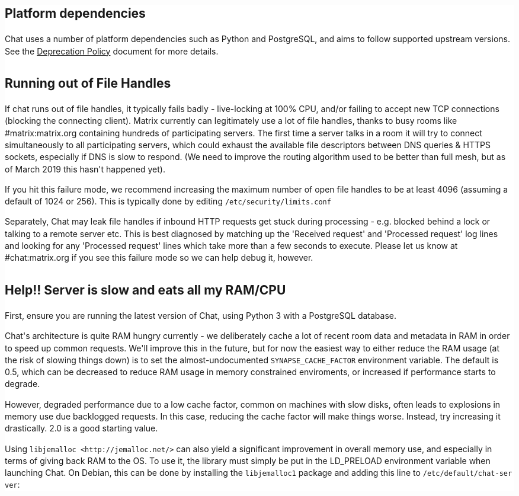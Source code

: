 ## Platform dependencies

Chat uses a number of platform dependencies such as Python and PostgreSQL,
and aims to follow supported upstream versions. See the
[Deprecation Policy](docs/deprecation_policy.md) document for more details.

## Running out of File Handles

If chat runs out of file handles, it typically fails badly - live-locking
at 100% CPU, and/or failing to accept new TCP connections (blocking the
connecting client).  Matrix currently can legitimately use a lot of file handles,
thanks to busy rooms like #matrix:matrix.org containing hundreds of participating
servers.  The first time a server talks in a room it will try to connect
simultaneously to all participating servers, which could exhaust the available
file descriptors between DNS queries & HTTPS sockets, especially if DNS is slow
to respond. (We need to improve the routing algorithm used to be better than
full mesh, but as of March 2019 this hasn't happened yet).

If you hit this failure mode, we recommend increasing the maximum number of
open file handles to be at least 4096 (assuming a default of 1024 or 256).
This is typically done by editing ``/etc/security/limits.conf``

Separately, Chat may leak file handles if inbound HTTP requests get stuck
during processing - e.g. blocked behind a lock or talking to a remote server etc.
This is best diagnosed by matching up the 'Received request' and 'Processed request'
log lines and looking for any 'Processed request' lines which take more than
a few seconds to execute. Please let us know at #chat:matrix.org if
you see this failure mode so we can help debug it, however.

## Help!! Server is slow and eats all my RAM/CPU

First, ensure you are running the latest version of Chat, using Python 3
with a PostgreSQL database.

Chat's architecture is quite RAM hungry currently - we deliberately
cache a lot of recent room data and metadata in RAM in order to speed up
common requests. We'll improve this in the future, but for now the easiest
way to either reduce the RAM usage (at the risk of slowing things down)
is to set the almost-undocumented ``SYNAPSE_CACHE_FACTOR`` environment
variable. The default is 0.5, which can be decreased to reduce RAM usage
in memory constrained enviroments, or increased if performance starts to
degrade.

However, degraded performance due to a low cache factor, common on
machines with slow disks, often leads to explosions in memory use due
backlogged requests. In this case, reducing the cache factor will make
things worse. Instead, try increasing it drastically. 2.0 is a good
starting value.

Using `libjemalloc <http://jemalloc.net/>` can also yield a significant
improvement in overall memory use, and especially in terms of giving back
RAM to the OS. To use it, the library must simply be put in the
LD_PRELOAD environment variable when launching Chat. On Debian, this
can be done by installing the ``libjemalloc1`` package and adding this
line to ``/etc/default/chat-server``:
